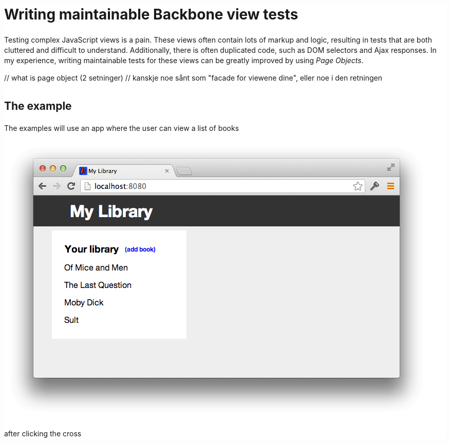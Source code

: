 Writing maintainable Backbone view tests
========================================

Testing complex JavaScript views is a pain. These views often contain lots of markup and logic, resulting in tests that are both cluttered and difficult to understand. Additionally, there is often duplicated code, such as DOM selectors and Ajax responses. In my experience, writing maintainable tests for these views can be greatly improved by using _Page Objects_.

// what is page object (2 setninger)
// kanskje noe sånt som "facade for viewene dine", eller noe i den retningen

The example
-----------

The examples will use an app where the user can view a list of books

![The library app](pageobjects/img/1-library.png?raw=true)

after clicking the cross
